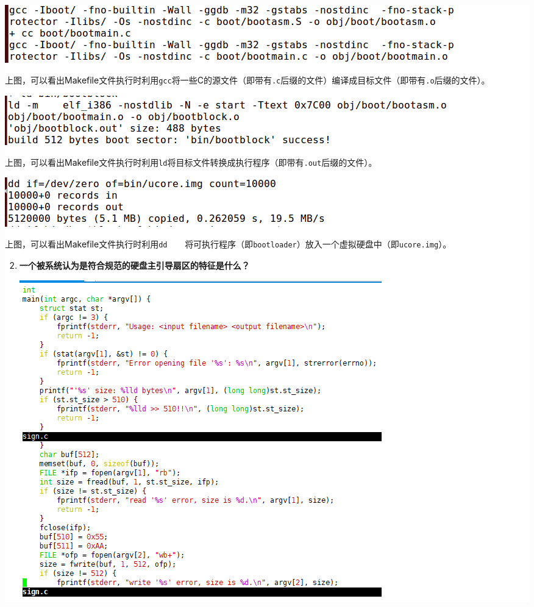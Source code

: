    ![1](https://github.com/wy471x/OS/blob/master/lab1/1.png)

   上图，可以看出Makefile文件执行时利用`gcc`将一些C的源文件（即带有`.c`后缀的文件）编译成目标文件（即带有`.o`后缀的文件）。

   ![2](https://github.com/wy471x/OS/blob/master/lab1/2.png)

   上图，可以看出Makefile文件执行时利用`ld`将目标文件转换成执行程序（即带有`.out`后缀的文件）。

   ![3](https://github.com/wy471x/OS/blob/master/lab1/3.png)

   上图，可以看出Makefile文件执行时利用`dd	`将可执行程序（即`bootloader`）放入一个虚拟硬盘中（即`ucore.img`）。


2. **一个被系统认为是符合规范的硬盘主引导扇区的特征是什么？**

   ![4](https://github.com/wy471x/OS/blob/master/lab1/4.png)
